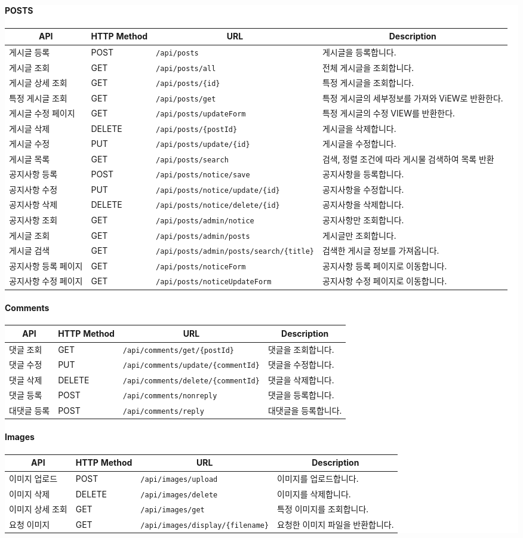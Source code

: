 
#### POSTS
| **API**     | **HTTP Method** | **URL**          | **Description**               |
|-------------|-----------------|------------------|-------------------------------|
| 게시글 등록      | POST         | `/api/posts`           | 게시글을 등록합니다.                   |
| 게시글 조회      | GET         | `/api/posts/all`           | 전체 게시글을 조회합니다.                |
| 게시글 상세 조회   | GET         | `/api/posts/{id}`           | 특정 게시글을 조회합니다.                |
| 특정 게시글 조회   | GET         | `/api/posts/get`           | 특정 게시글의 세부정보를 가져와 ViEW로 반환한다. |
| 게시글 수정 페이지  | GET         | `/api/posts/updateForm`           | 특정 게시글의 수정 VIEW를 반환한다.        |
| 게시글 삭제      | DELETE         | `/api/posts/{postId}`           | 게시글을 삭제합니다.                   |
| 게시글 수정      | PUT         | `/api/posts/update/{id}`           | 게시글을 수정합니다.                   |
| 게시글 목록      | GET         | `/api/posts/search`           | 검색, 정렬 조건에 따라 게시물 검색하여 목록 반환  |
| 공지사항 등록     | POST          | `/api/posts/notice/save`           | 공지사항을 등록합니다.                  |
| 공지사항 수정     | PUT         | `/api/posts/notice/update/{id}`           | 공지사항을 수정합니다.                  |
| 공지사항 삭제     | DELETE         | `/api/posts/notice/delete/{id}`           | 공지사항을 삭제합니다.                  |
| 공지사항 조회     | GET         | `/api/posts/admin/notice`           | 공지사항만 조회합니다.                  |
| 게시글 조회      | GET         | `/api/posts/admin/posts`           | 게시글만 조회합니다.                   |
| 게시글 검색      | GET         | `/api/posts/admin/posts/search/{title}`           | 검색한 게시글 정보를 가져옵니다.            |
| 공지사항 등록 페이지 | GET         | `/api/posts/noticeForm`           | 공지사항 등록 페이지로 이동합니다.           |
| 공지사항 수정 페이지 | GET         | `/api/posts/noticeUpdateForm`           | 공지사항 수정 페이지로 이동합니다.           |

#### Comments
| **API**          | **HTTP Method** | **URL**          | **Description**                |
|------------------|-----------------|------------------|--------------------------------|
| 댓글 조회              | GET         | `/api/comments/get/{postId}`           | 댓글을 조회합니다.             |
| 댓글 수정              | PUT         | `/api/comments/update/{commentId}`           | 댓글을 수정합니다.             |
| 댓글 삭제              | DELETE          | `/api/comments/delete/{commentId}`           | 댓글을 삭제합니다.             |
| 댓글 등록              | POST         | `/api/comments/nonreply`           | 댓글을 등록합니다.             |
| 대댓글 등록              | POST          | `/api/comments/reply`           | 대댓글을 등록합니다.             |

#### Images
| **API**          | **HTTP Method** | **URL**          | **Description**                |
|------------------|-----------------|------------------|--------------------------------|
| 이미지 업로드              | POST         | `/api/images/upload`           | 이미지를 업로드합니다.             |
| 이미지 삭제              | DELETE         | `/api/images/delete`           | 이미지를 삭제합니다.             |
| 이미지 상세 조회              | GET         | `/api/images/get`           | 특정 이미지를 조회합니다.             |
| 요청 이미지              | GET         | `/api/images/display/{filename}`           | 요청한 이미지 파일을 반환합니다.             |
